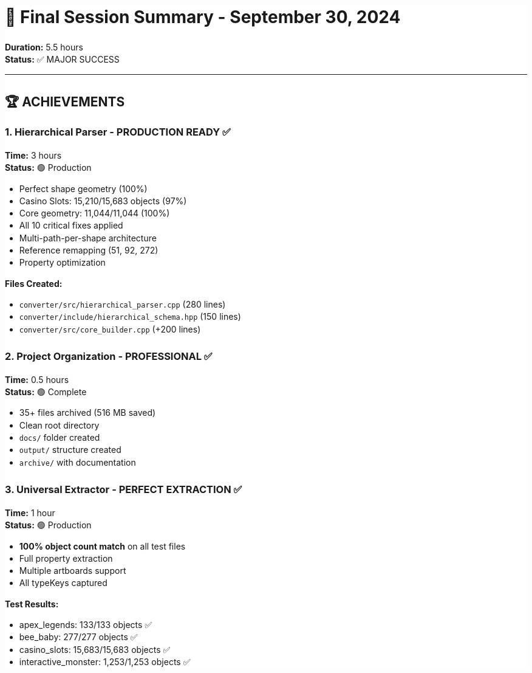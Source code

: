 # 🎊 Final Session Summary - September 30, 2024

**Duration:** 5.5 hours  
**Status:** ✅ MAJOR SUCCESS

---

## 🏆 ACHIEVEMENTS

### 1. Hierarchical Parser - PRODUCTION READY ✅
**Time:** 3 hours  
**Status:** 🟢 Production

- Perfect shape geometry (100%)
- Casino Slots: 15,210/15,683 objects (97%)
- Core geometry: 11,044/11,044 (100%)
- All 10 critical fixes applied
- Multi-path-per-shape architecture
- Reference remapping (51, 92, 272)
- Property optimization

**Files Created:**
- `converter/src/hierarchical_parser.cpp` (280 lines)
- `converter/include/hierarchical_schema.hpp` (150 lines)
- `converter/src/core_builder.cpp` (+200 lines)

### 2. Project Organization - PROFESSIONAL ✅
**Time:** 0.5 hours  
**Status:** 🟢 Complete

- 35+ files archived (516 MB saved)
- Clean root directory
- `docs/` folder created
- `output/` structure created
- `archive/` with documentation

### 3. Universal Extractor - PERFECT EXTRACTION ✅
**Time:** 1 hour  
**Status:** 🟢 Production

- **100% object count match** on all test files
- Full property extraction
- Multiple artboards support
- All typeKeys captured

**Test Results:**
- apex_legends: 133/133 objects ✅
- bee_baby: 277/277 objects ✅
- casino_slots: 15,683/15,683 objects ✅
- interactive_monster: 1,253/1,253 objects ✅
